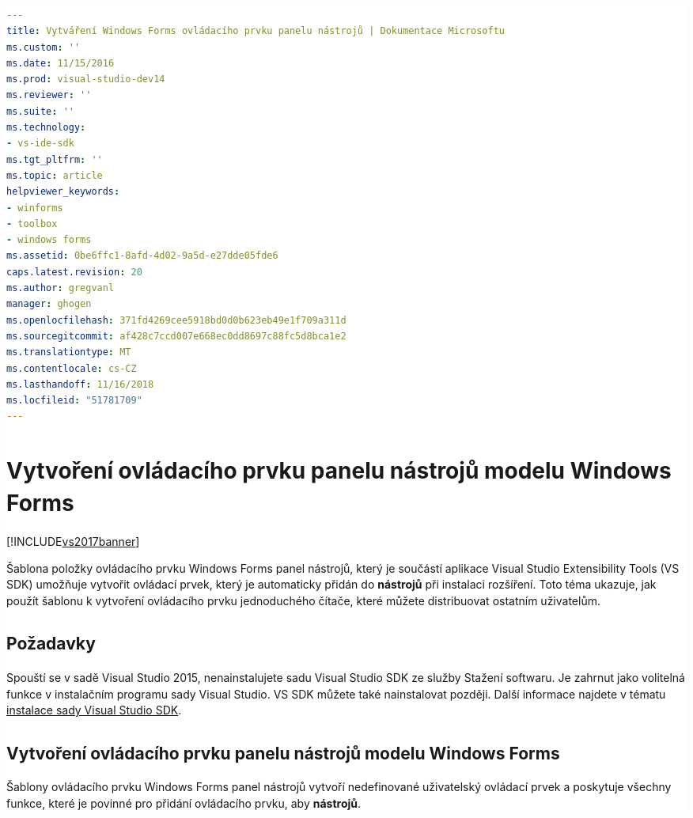 ```yaml
---
title: Vytváření Windows Forms ovládacího prvku panelu nástrojů | Dokumentace Microsoftu
ms.custom: ''
ms.date: 11/15/2016
ms.prod: visual-studio-dev14
ms.reviewer: ''
ms.suite: ''
ms.technology:
- vs-ide-sdk
ms.tgt_pltfrm: ''
ms.topic: article
helpviewer_keywords:
- winforms
- toolbox
- windows forms
ms.assetid: 0be6ffc1-8afd-4d02-9a5d-e27dde05fde6
caps.latest.revision: 20
ms.author: gregvanl
manager: ghogen
ms.openlocfilehash: 371fd4269cee5918bd0d0b623eb49e1f709a311d
ms.sourcegitcommit: af428c7ccd007e668ec0dd8697c88fc5d8bca1e2
ms.translationtype: MT
ms.contentlocale: cs-CZ
ms.lasthandoff: 11/16/2018
ms.locfileid: "51781709"
---
```

# <a name="creating-a-windows-forms-toolbox-control"></a>Vytvoření ovládacího prvku panelu nástrojů modelu Windows Forms
[!INCLUDE[vs2017banner](../includes/vs2017banner.md)]

Šablona položky ovládacího prvku Windows Forms panel nástrojů, který je součástí aplikace Visual Studio Extensibility Tools (VS SDK) umožňuje vytvořit ovládací prvek, který je automaticky přidán do **nástrojů** při instalaci rozšíření. Toto téma ukazuje, jak použít šablonu k vytvoření ovládacího prvku jednoduchého čítače, které můžete distribuovat ostatním uživatelům.  
  
## <a name="prerequisites"></a>Požadavky  
 Spouští se v sadě Visual Studio 2015, nenainstalujete sadu Visual Studio SDK ze služby Stažení softwaru. Je zahrnut jako volitelná funkce v instalačním programu sady Visual Studio. VS SDK můžete také nainstalovat později. Další informace najdete v tématu [instalace sady Visual Studio SDK](../extensibility/installing-the-visual-studio-sdk.md).  
  
## <a name="creating-a-windows-forms-toolbox-control"></a>Vytvoření ovládacího prvku panelu nástrojů modelu Windows Forms  
 Šablony ovládacího prvku Windows Forms panel nástrojů vytvoří nedefinované uživatelský ovládací prvek a poskytuje všechny funkce, které je povinné pro přidání ovládacího prvku, aby **nástrojů**.  
  